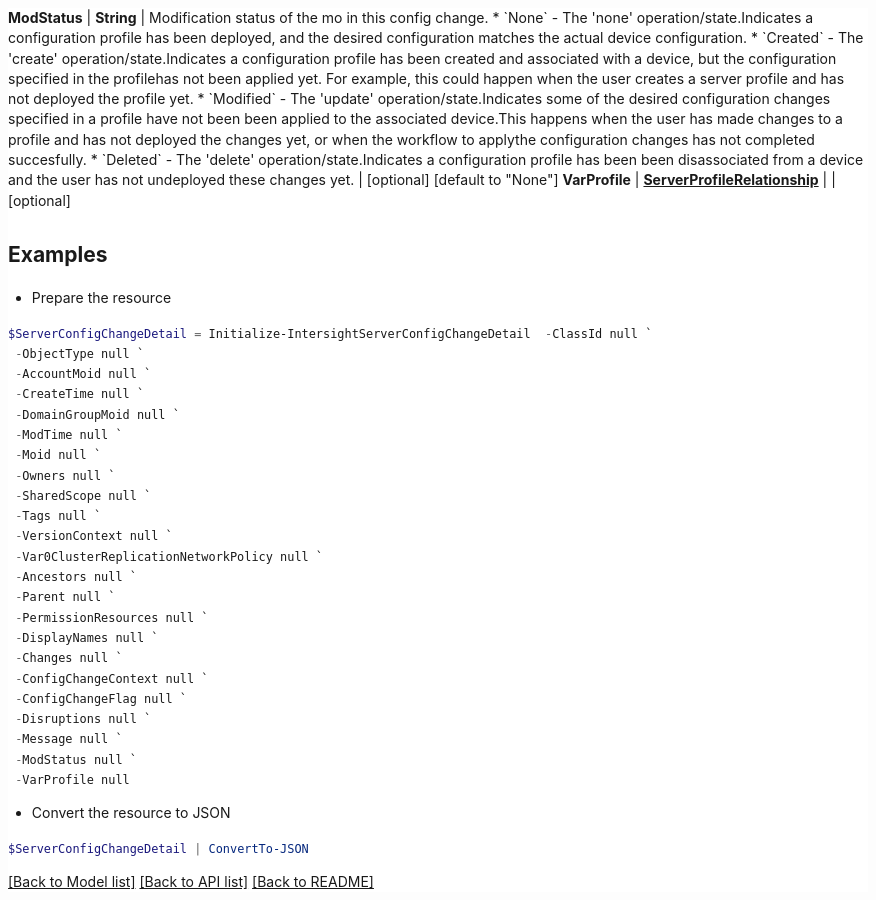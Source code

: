 **ModStatus** | **String** | Modification status of the mo in this config change. * &#x60;None&#x60; - The &#39;none&#39; operation/state.Indicates a configuration profile has been deployed, and the desired configuration matches the actual device configuration. * &#x60;Created&#x60; - The &#39;create&#39; operation/state.Indicates a configuration profile has been created and associated with a device, but the configuration specified in the profilehas not been applied yet. For example, this could happen when the user creates a server profile and has not deployed the profile yet. * &#x60;Modified&#x60; - The &#39;update&#39; operation/state.Indicates some of the desired configuration changes specified in a profile have not been been applied to the associated device.This happens when the user has made changes to a profile and has not deployed the changes yet, or when the workflow to applythe configuration changes has not completed succesfully. * &#x60;Deleted&#x60; - The &#39;delete&#39; operation/state.Indicates a configuration profile has been been disassociated from a device and the user has not undeployed these changes yet. | [optional] [default to "None"]
**VarProfile** | [**ServerProfileRelationship**](ServerProfileRelationship.md) |  | [optional] 

## Examples

- Prepare the resource
```powershell
$ServerConfigChangeDetail = Initialize-IntersightServerConfigChangeDetail  -ClassId null `
 -ObjectType null `
 -AccountMoid null `
 -CreateTime null `
 -DomainGroupMoid null `
 -ModTime null `
 -Moid null `
 -Owners null `
 -SharedScope null `
 -Tags null `
 -VersionContext null `
 -Var0ClusterReplicationNetworkPolicy null `
 -Ancestors null `
 -Parent null `
 -PermissionResources null `
 -DisplayNames null `
 -Changes null `
 -ConfigChangeContext null `
 -ConfigChangeFlag null `
 -Disruptions null `
 -Message null `
 -ModStatus null `
 -VarProfile null
```

- Convert the resource to JSON
```powershell
$ServerConfigChangeDetail | ConvertTo-JSON
```

[[Back to Model list]](../README.md#documentation-for-models) [[Back to API list]](../README.md#documentation-for-api-endpoints) [[Back to README]](../README.md)

